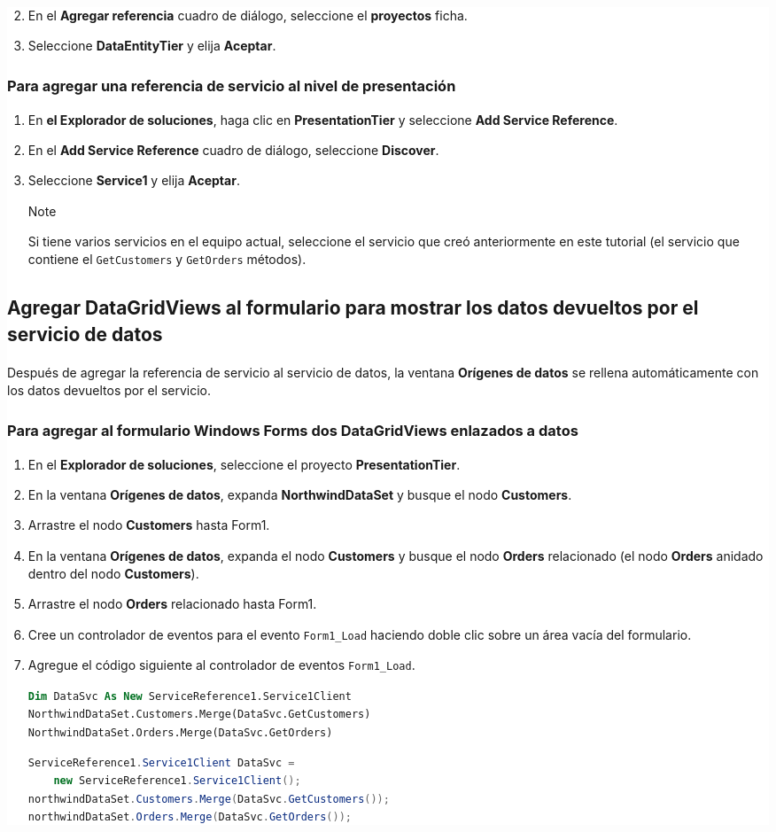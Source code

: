 2. En el **Agregar referencia** cuadro de diálogo, seleccione el **proyectos** ficha.

3. Seleccione **DataEntityTier** y elija **Aceptar**.

### <a name="to-add-a-service-reference-to-the-presentation-tier"></a>Para agregar una referencia de servicio al nivel de presentación

1. En **el Explorador de soluciones**, haga clic en **PresentationTier** y seleccione **Add Service Reference**.

2. En el **Add Service Reference** cuadro de diálogo, seleccione **Discover**.

3. Seleccione **Service1** y elija **Aceptar**.

    > [!NOTE]
    > Si tiene varios servicios en el equipo actual, seleccione el servicio que creó anteriormente en este tutorial (el servicio que contiene el `GetCustomers` y `GetOrders` métodos).

## <a name="add-datagridviews-to-the-form-to-display-the-data-returned-by-the-data-service"></a>Agregar DataGridViews al formulario para mostrar los datos devueltos por el servicio de datos
 Después de agregar la referencia de servicio al servicio de datos, la ventana **Orígenes de datos** se rellena automáticamente con los datos devueltos por el servicio.

### <a name="to-add-two-data-bound-datagridviews-to-the-form"></a>Para agregar al formulario Windows Forms dos DataGridViews enlazados a datos 

1. En el **Explorador de soluciones**, seleccione el proyecto **PresentationTier**.

2. En la ventana **Orígenes de datos**, expanda **NorthwindDataSet** y busque el nodo **Customers**.

3. Arrastre el nodo **Customers** hasta Form1.

4. En la ventana **Orígenes de datos**, expanda el nodo **Customers** y busque el nodo **Orders** relacionado (el nodo **Orders** anidado dentro del nodo **Customers**).

5. Arrastre el nodo **Orders** relacionado hasta Form1.

6. Cree un controlador de eventos para el evento `Form1_Load` haciendo doble clic sobre un área vacía del formulario.

7. Agregue el código siguiente al controlador de eventos `Form1_Load`.

    ```vb
    Dim DataSvc As New ServiceReference1.Service1Client
    NorthwindDataSet.Customers.Merge(DataSvc.GetCustomers)
    NorthwindDataSet.Orders.Merge(DataSvc.GetOrders)
    ```

    ```csharp
    ServiceReference1.Service1Client DataSvc =
        new ServiceReference1.Service1Client();
    northwindDataSet.Customers.Merge(DataSvc.GetCustomers());
    northwindDataSet.Orders.Merge(DataSvc.GetOrders());
    ```
